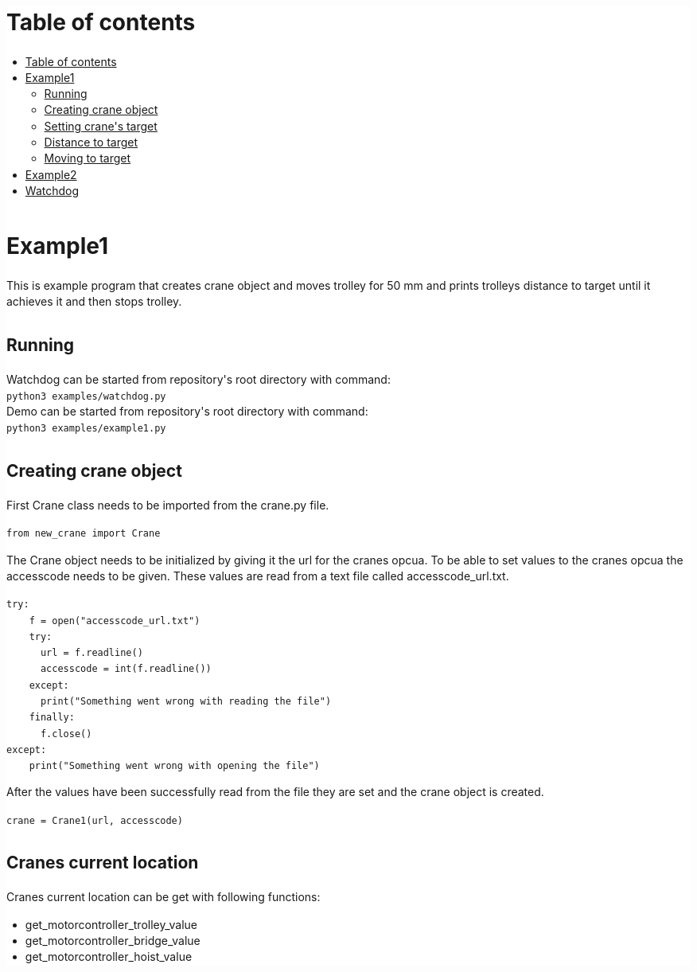 Table of contents
====
* [Table of contents](#table-of-contents)
* [Example1](#example1)
  * [Running](#running)
  * [Creating crane object](#creating-crane-object)
  * [Setting crane's target](#setting-cranes-target)
  * [Distance to target](#distance-to-target)
  * [Moving to target](#moving-to-target)
* [Example2](#eample2)
* [Watchdog](#watchdog)

# Example1

This is example program that creates crane object and moves trolley for 50 mm and prints trolleys distance to target until it achieves it and then stops trolley.

## Running
Watchdog can be started from repository's root directory with command:  
`python3 examples/watchdog.py`  
Demo can be started from repository's root directory with command:  
`python3 examples/example1.py`  

## Creating crane object
First Crane class needs to be imported from the crane.py file.  
```
from new_crane import Crane
```
The Crane object needs to be initialized by giving it the url for the cranes opcua. To be able to set values to the cranes opcua the accesscode needs to be given. These values are read from a text file called accesscode_url.txt.  
```
try: 
    f = open("accesscode_url.txt")
    try: 
      url = f.readline()
      accesscode = int(f.readline())
    except: 
      print("Something went wrong with reading the file")
    finally: 
      f.close()
except: 
    print("Something went wrong with opening the file")
```
After the values have been successfully read from the file they are set and the crane object is created. 
```
crane = Crane1(url, accesscode)
```

## Cranes current location
Cranes current location can be get with following functions:
* get_motorcontroller_trolley_value
* get_motorcontroller_bridge_value
* get_motorcontroller_hoist_value
